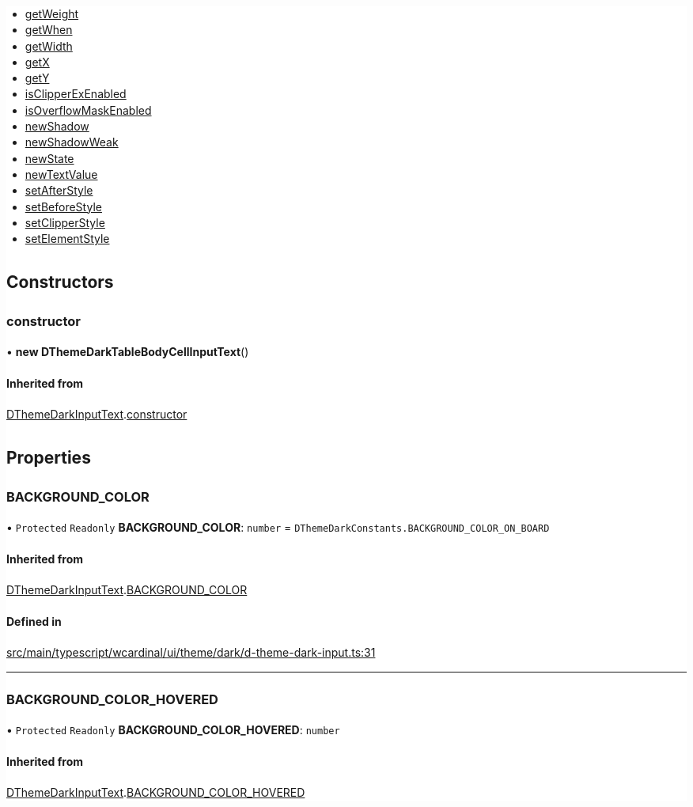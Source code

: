 - [getWeight](DThemeDarkTableBodyCellInputText.md#getweight)
- [getWhen](DThemeDarkTableBodyCellInputText.md#getwhen)
- [getWidth](DThemeDarkTableBodyCellInputText.md#getwidth)
- [getX](DThemeDarkTableBodyCellInputText.md#getx)
- [getY](DThemeDarkTableBodyCellInputText.md#gety)
- [isClipperExEnabled](DThemeDarkTableBodyCellInputText.md#isclipperexenabled)
- [isOverflowMaskEnabled](DThemeDarkTableBodyCellInputText.md#isoverflowmaskenabled)
- [newShadow](DThemeDarkTableBodyCellInputText.md#newshadow)
- [newShadowWeak](DThemeDarkTableBodyCellInputText.md#newshadowweak)
- [newState](DThemeDarkTableBodyCellInputText.md#newstate)
- [newTextValue](DThemeDarkTableBodyCellInputText.md#newtextvalue)
- [setAfterStyle](DThemeDarkTableBodyCellInputText.md#setafterstyle)
- [setBeforeStyle](DThemeDarkTableBodyCellInputText.md#setbeforestyle)
- [setClipperStyle](DThemeDarkTableBodyCellInputText.md#setclipperstyle)
- [setElementStyle](DThemeDarkTableBodyCellInputText.md#setelementstyle)

## Constructors

### constructor

• **new DThemeDarkTableBodyCellInputText**()

#### Inherited from

[DThemeDarkInputText](DThemeDarkInputText.md).[constructor](DThemeDarkInputText.md#constructor)

## Properties

### BACKGROUND\_COLOR

• `Protected` `Readonly` **BACKGROUND\_COLOR**: `number` = `DThemeDarkConstants.BACKGROUND_COLOR_ON_BOARD`

#### Inherited from

[DThemeDarkInputText](DThemeDarkInputText.md).[BACKGROUND_COLOR](DThemeDarkInputText.md#background_color)

#### Defined in

[src/main/typescript/wcardinal/ui/theme/dark/d-theme-dark-input.ts:31](https://github.com/winter-cardinal/winter-cardinal-ui/blob/v0.205.1/src/main/typescript/wcardinal/ui/theme/dark/d-theme-dark-input.ts#L31)

___

### BACKGROUND\_COLOR\_HOVERED

• `Protected` `Readonly` **BACKGROUND\_COLOR\_HOVERED**: `number`

#### Inherited from

[DThemeDarkInputText](DThemeDarkInputText.md).[BACKGROUND_COLOR_HOVERED](DThemeDarkInputText.md#background_color_hovered)
